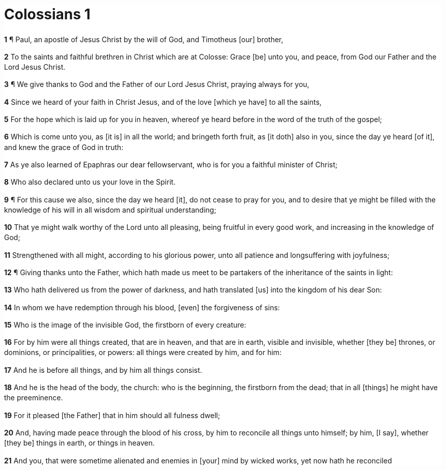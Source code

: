 # Colossians 1

**1** ¶ Paul, an apostle of Jesus Christ by the will of God, and Timotheus [our] brother,

**2** To the saints and faithful brethren in Christ which are at Colosse: Grace [be] unto you, and peace, from God our Father and the Lord Jesus Christ.

**3** ¶ We give thanks to God and the Father of our Lord Jesus Christ, praying always for you,

**4** Since we heard of your faith in Christ Jesus, and of the love [which ye have] to all the saints,

**5** For the hope which is laid up for you in heaven, whereof ye heard before in the word of the truth of the gospel;

**6** Which is come unto you, as [it is] in all the world; and bringeth forth fruit, as [it doth] also in you, since the day ye heard [of it], and knew the grace of God in truth:

**7** As ye also learned of Epaphras our dear fellowservant, who is for you a faithful minister of Christ;

**8** Who also declared unto us your love in the Spirit.

**9** ¶ For this cause we also, since the day we heard [it], do not cease to pray for you, and to desire that ye might be filled with the knowledge of his will in all wisdom and spiritual understanding;

**10** That ye might walk worthy of the Lord unto all pleasing, being fruitful in every good work, and increasing in the knowledge of God;

**11** Strengthened with all might, according to his glorious power, unto all patience and longsuffering with joyfulness;

**12** ¶ Giving thanks unto the Father, which hath made us meet to be partakers of the inheritance of the saints in light:

**13** Who hath delivered us from the power of darkness, and hath translated [us] into the kingdom of his dear Son:

**14** In whom we have redemption through his blood, [even] the forgiveness of sins:

**15** Who is the image of the invisible God, the firstborn of every creature:

**16** For by him were all things created, that are in heaven, and that are in earth, visible and invisible, whether [they be] thrones, or dominions, or principalities, or powers: all things were created by him, and for him:

**17** And he is before all things, and by him all things consist.

**18** And he is the head of the body, the church: who is the beginning, the firstborn from the dead; that in all [things] he might have the preeminence.

**19** For it pleased [the Father] that in him should all fulness dwell;

**20** And, having made peace through the blood of his cross, by him to reconcile all things unto himself; by him, [I say], whether [they be] things in earth, or things in heaven.

**21** And you, that were sometime alienated and enemies in [your] mind by wicked works, yet now hath he reconciled
